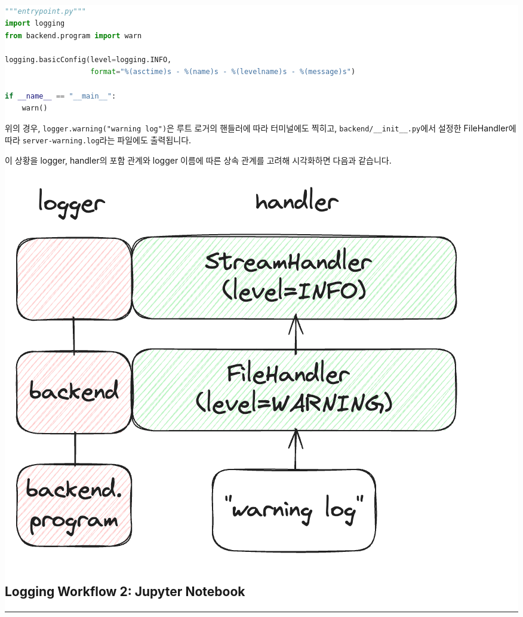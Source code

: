 ```python
"""entrypoint.py"""
import logging
from backend.program import warn

logging.basicConfig(level=logging.INFO,
                    format="%(asctime)s - %(name)s - %(levelname)s - %(message)s")

if __name__ == "__main__":
    warn()
```

위의 경우, `logger.warning("warning log")`은 루트 로거의 핸들러에 따라 터미널에도 찍히고, `backend/__init__.py`에서 설정한
FileHandler에 따라 `server-warning.log`라는 파일에도 출력됩니다.

이 상황을 logger, handler의 포함 관계와 logger 이름에 따른 상속 관계를 고려해 시각화하면 다음과 같습니다.

![img.png](img.png)

## Logging Workflow 2: Jupyter Notebook

---